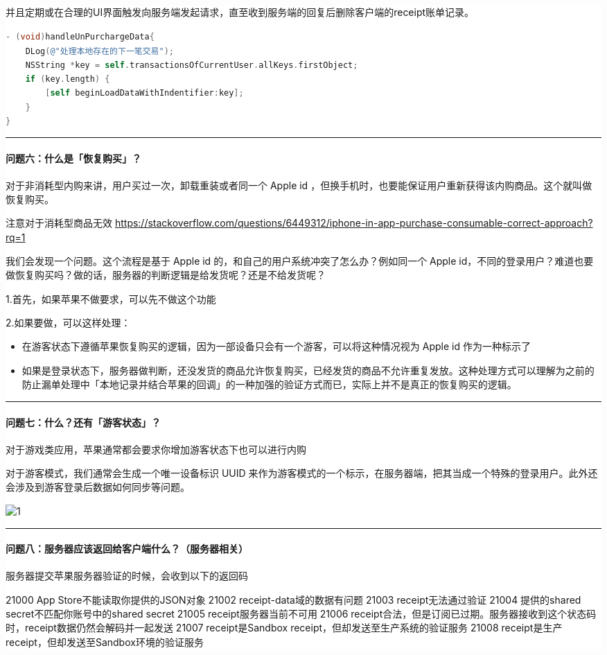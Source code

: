 并且定期或在合理的UI界面触发向服务端发起请求，直至收到服务端的回复后删除客户端的receipt账单记录。

```objective-c
- (void)handleUnPurchargeData{
    DLog(@"处理本地存在的下一笔交易");
    NSString *key = self.transactionsOfCurrentUser.allKeys.firstObject;
    if (key.length) {
        [self beginLoadDataWithIndentifier:key];
    }
}
```

----------------------------------------------------------------------------------------------------------------------------------------------------

#### 问题六：什么是「恢复购买」？

对于非消耗型内购来讲，用户买过一次，卸载重装或者同一个 Apple id ，但换手机时，也要能保证用户重新获得该内购商品。这个就叫做恢复购买。

注意对于消耗型商品无效 https://stackoverflow.com/questions/6449312/iphone-in-app-purchase-consumable-correct-approach?rq=1

我们会发现一个问题。这个流程是基于 Apple id 的，和自己的用户系统冲突了怎么办？例如同一个 Apple id，不同的登录用户？难道也要做恢复购买吗？做的话，服务器的判断逻辑是给发货呢？还是不给发货呢？

1.首先，如果苹果不做要求，可以先不做这个功能

2.如果要做，可以这样处理：

- 在游客状态下遵循苹果恢复购买的逻辑，因为一部设备只会有一个游客，可以将这种情况视为 Apple id 作为一种标示了

- 如果是登录状态下，服务器做判断，还没发货的商品允许恢复购买，已经发货的商品不允许重复发放。这种处理方式可以理解为之前的防止漏单处理中「本地记录并结合苹果的回调」的一种加强的验证方式而已，实际上并不是真正的恢复购买的逻辑。

------

#### 问题七：什么？还有「游客状态」？

对于游戏类应用，苹果通常都会要求你增加游客状态下也可以进行内购

对于游客模式，我们通常会生成一个唯一设备标识 UUID 来作为游客模式的一个标示，在服务器端，把其当成一个特殊的登录用户。此外还会涉及到游客登录后数据如何同步等问题。

![1](1.png)

---------------------------------------------------------------------------------------------------------------

#### 问题八：服务器应该返回给客户端什么？（服务器相关）

服务器提交苹果服务器验证的时候，会收到以下的返回码

21000	App Store不能读取你提供的JSON对象
21002	receipt-data域的数据有问题
21003	receipt无法通过验证
21004	提供的shared secret不匹配你账号中的shared secret
21005	receipt服务器当前不可用
21006	receipt合法，但是订阅已过期。服务器接收到这个状态码时，receipt数据仍然会解码并一起发送
21007	receipt是Sandbox receipt，但却发送至生产系统的验证服务
21008	receipt是生产receipt，但却发送至Sandbox环境的验证服务
